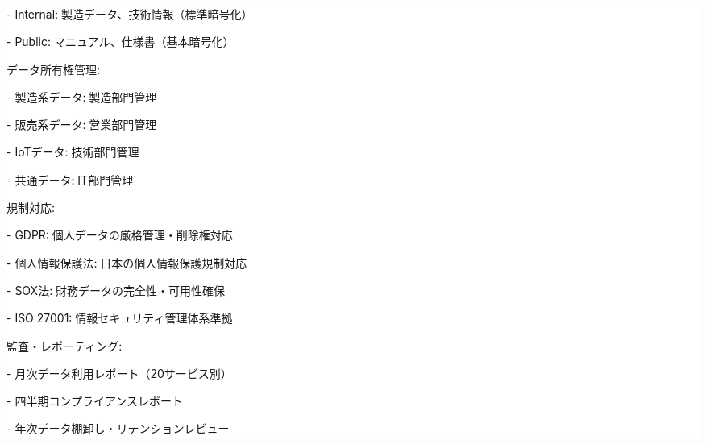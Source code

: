 \- Internal: 製造データ、技術情報（標準暗号化）

\- Public: マニュアル、仕様書（基本暗号化）

データ所有権管理:

\- 製造系データ: 製造部門管理

\- 販売系データ: 営業部門管理

\- IoTデータ: 技術部門管理

\- 共通データ: IT部門管理

規制対応:

\- GDPR: 個人データの厳格管理・削除権対応

\- 個人情報保護法: 日本の個人情報保護規制対応

\- SOX法: 財務データの完全性・可用性確保

\- ISO 27001: 情報セキュリティ管理体系準拠

監査・レポーティング:

\- 月次データ利用レポート（20サービス別）

\- 四半期コンプライアンスレポート

\- 年次データ棚卸し・リテンションレビュー

